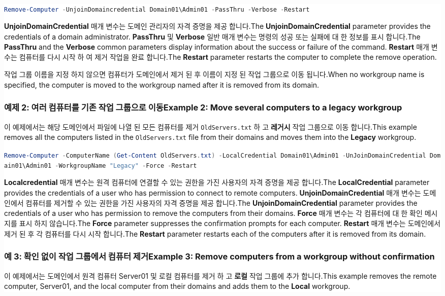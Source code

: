 ```powershell
Remove-Computer -UnjoinDomaincredential Domain01\Admin01 -PassThru -Verbose -Restart
```

<span data-ttu-id="24011-124">**UnjoinDomainCredential** 매개 변수는 도메인 관리자의 자격 증명을 제공 합니다.</span><span class="sxs-lookup"><span data-stu-id="24011-124">The **UnjoinDomainCredential** parameter provides the credentials of a domain administrator.</span></span> <span data-ttu-id="24011-125">**PassThru** 및 **Verbose** 일반 매개 변수는 명령의 성공 또는 실패에 대 한 정보를 표시 합니다.</span><span class="sxs-lookup"><span data-stu-id="24011-125">The **PassThru** and the **Verbose** common parameters display information about the success or failure of the command.</span></span> <span data-ttu-id="24011-126">**Restart** 매개 변수는 컴퓨터를 다시 시작 하 여 제거 작업을 완료 합니다.</span><span class="sxs-lookup"><span data-stu-id="24011-126">The **Restart** parameter restarts the computer to complete the remove operation.</span></span>

<span data-ttu-id="24011-127">작업 그룹 이름을 지정 하지 않으면 컴퓨터가 도메인에서 제거 된 후 이름이 지정 된 작업 그룹으로 이동 됩니다.</span><span class="sxs-lookup"><span data-stu-id="24011-127">When no workgroup name is specified, the computer is moved to the workgroup named after it is removed from its domain.</span></span>

### <span data-ttu-id="24011-128">예제 2: 여러 컴퓨터를 기존 작업 그룹으로 이동</span><span class="sxs-lookup"><span data-stu-id="24011-128">Example 2: Move several computers to a legacy workgroup</span></span>

<span data-ttu-id="24011-129">이 예제에서는 해당 도메인에서 파일에 나열 된 모든 컴퓨터를 제거 `OldServers.txt` 하 고 **레거시** 작업 그룹으로 이동 합니다.</span><span class="sxs-lookup"><span data-stu-id="24011-129">This example removes all the computers listed in the `OldServers.txt` file from their domains and moves them into the **Legacy** workgroup.</span></span>

```powershell
Remove-Computer -ComputerName (Get-Content OldServers.txt) -LocalCredential Domain01\Admin01 -UnJoinDomainCredential Domain01\Admin01 -WorkgroupName "Legacy" -Force -Restart
```

<span data-ttu-id="24011-130">**Localcredential** 매개 변수는 원격 컴퓨터에 연결할 수 있는 권한을 가진 사용자의 자격 증명을 제공 합니다.</span><span class="sxs-lookup"><span data-stu-id="24011-130">The **LocalCredential** parameter provides the credentials of a user who has permission to connect to remote computers.</span></span> <span data-ttu-id="24011-131">**UnjoinDomainCredential** 매개 변수는 도메인에서 컴퓨터를 제거할 수 있는 권한을 가진 사용자의 자격 증명을 제공 합니다.</span><span class="sxs-lookup"><span data-stu-id="24011-131">The **UnjoinDomainCredential** parameter provides the credentials of a user who has permission to remove the computers from their domains.</span></span> <span data-ttu-id="24011-132">**Force** 매개 변수는 각 컴퓨터에 대 한 확인 메시지를 표시 하지 않습니다.</span><span class="sxs-lookup"><span data-stu-id="24011-132">The **Force** parameter suppresses the confirmation prompts for each computer.</span></span> <span data-ttu-id="24011-133">**Restart** 매개 변수는 도메인에서 제거 된 후 각 컴퓨터를 다시 시작 합니다.</span><span class="sxs-lookup"><span data-stu-id="24011-133">The **Restart** parameter restarts each of the computers after it is removed from its domain.</span></span>

### <span data-ttu-id="24011-134">예 3: 확인 없이 작업 그룹에서 컴퓨터 제거</span><span class="sxs-lookup"><span data-stu-id="24011-134">Example 3: Remove computers from a workgroup without confirmation</span></span>

<span data-ttu-id="24011-135">이 예제에서는 도메인에서 원격 컴퓨터 Server01 및 로컬 컴퓨터를 제거 하 고 **로컬** 작업 그룹에 추가 합니다.</span><span class="sxs-lookup"><span data-stu-id="24011-135">This example removes the remote computer, Server01, and the local computer from their domains and adds them to the **Local** workgroup.</span></span>
